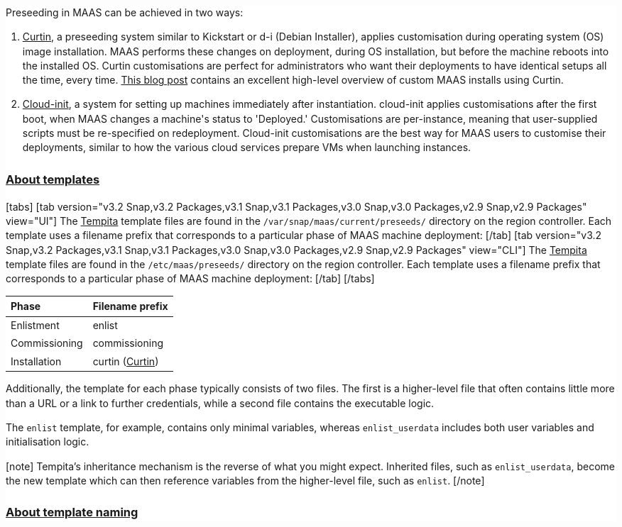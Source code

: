 Preseeding in MAAS can be achieved in two ways:

1.  [Curtin](https://launchpad.net/curtin), a preseeding system similar to Kickstart or d-i (Debian Installer), applies customisation during operating system (OS) image installation. MAAS performs these changes on deployment, during OS installation, but before the machine reboots into the installed OS. Curtin customisations are perfect for administrators who want their deployments to have identical setups all the time, every time. [This blog post](https://blog.ubuntu.com/2017/06/02/customising-maas-installs) contains an excellent high-level overview of custom MAAS installs using Curtin.

2.  [Cloud-init](https://launchpad.net/cloud-init), a system for setting up machines immediately after instantiation. cloud-init applies customisations after the first boot, when MAAS changes a machine's status to 'Deployed.' Customisations are per-instance, meaning that user-supplied scripts must be re-specified on redeployment. Cloud-init customisations are the best way for MAAS users to customise their deployments, similar to how the various cloud services prepare VMs when launching instances.

<a href="#heading--templates"><h3 id="heading--templates">About templates</h3></a>

[tabs]
[tab version="v3.2 Snap,v3.2 Packages,v3.1 Snap,v3.1 Packages,v3.0 Snap,v3.0 Packages,v2.9 Snap,v2.9 Packages" view="UI"]
The [Tempita](https://raw.githubusercontent.com/ravenac95/tempita/master/docs/index.txt) template files are found in the `/var/snap/maas/current/preseeds/` directory on the region controller. Each template uses a filename prefix that corresponds to a particular phase of MAAS machine deployment:
[/tab]
[tab version="v3.2 Snap,v3.2 Packages,v3.1 Snap,v3.1 Packages,v3.0 Snap,v3.0 Packages,v2.9 Snap,v2.9 Packages" view="CLI"]
The [Tempita](https://raw.githubusercontent.com/ravenac95/tempita/master/docs/index.txt) template files are found in the `/etc/maas/preseeds/` directory on the region controller. Each template uses a filename prefix that corresponds to a particular phase of MAAS machine deployment:
[/tab]
[/tabs]


|       Phase       |                 Filename prefix                 |
|:-----------------|:-----------------------------------------------|
| Enlistment  |                      enlist                     |
| Commissioning |                  commissioning                  |
| Installation | curtin ([Curtin](https://launchpad.net/curtin)) |

Additionally, the template for each phase typically consists of two files. The first is a higher-level file that often contains little more than a URL or a link to further credentials, while a second file contains the executable logic.

The `enlist` template, for example, contains only minimal variables, whereas `enlist_userdata` includes both user variables and initialisation logic.

[note]
Tempita’s inheritance mechanism is the reverse of what you might expect. Inherited files, such as `enlist_userdata`, become the new template which can then reference variables from the higher-level file, such as `enlist`.
[/note]

<a href="#heading--template-naming"><h3 id="heading--template-naming">About template naming</h3></a>
